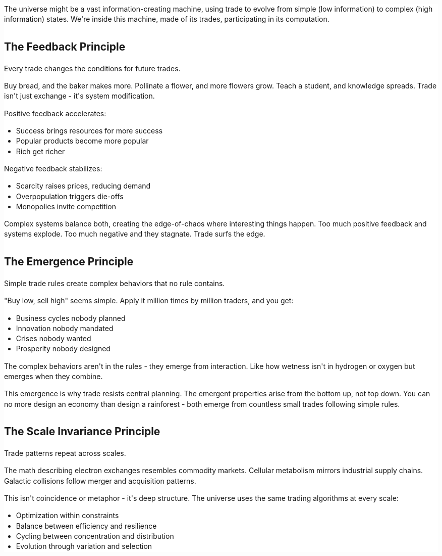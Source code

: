 The universe might be a vast information-creating machine, using trade to evolve from simple (low information) to complex (high information) states. We're inside this machine, made of its trades, participating in its computation.

## The Feedback Principle

Every trade changes the conditions for future trades.

Buy bread, and the baker makes more. Pollinate a flower, and more flowers grow. Teach a student, and knowledge spreads. Trade isn't just exchange - it's system modification.

Positive feedback accelerates:
- Success brings resources for more success
- Popular products become more popular
- Rich get richer

Negative feedback stabilizes:
- Scarcity raises prices, reducing demand
- Overpopulation triggers die-offs
- Monopolies invite competition

Complex systems balance both, creating the edge-of-chaos where interesting things happen. Too much positive feedback and systems explode. Too much negative and they stagnate. Trade surfs the edge.

## The Emergence Principle

Simple trade rules create complex behaviors that no rule contains.

"Buy low, sell high" seems simple. Apply it million times by million traders, and you get:
- Business cycles nobody planned
- Innovation nobody mandated
- Crises nobody wanted
- Prosperity nobody designed

The complex behaviors aren't in the rules - they emerge from interaction. Like how wetness isn't in hydrogen or oxygen but emerges when they combine.

This emergence is why trade resists central planning. The emergent properties arise from the bottom up, not top down. You can no more design an economy than design a rainforest - both emerge from countless small trades following simple rules.

## The Scale Invariance Principle

Trade patterns repeat across scales.

The math describing electron exchanges resembles commodity markets. Cellular metabolism mirrors industrial supply chains. Galactic collisions follow merger and acquisition patterns.

This isn't coincidence or metaphor - it's deep structure. The universe uses the same trading algorithms at every scale:
- Optimization within constraints
- Balance between efficiency and resilience
- Cycling between concentration and distribution
- Evolution through variation and selection
